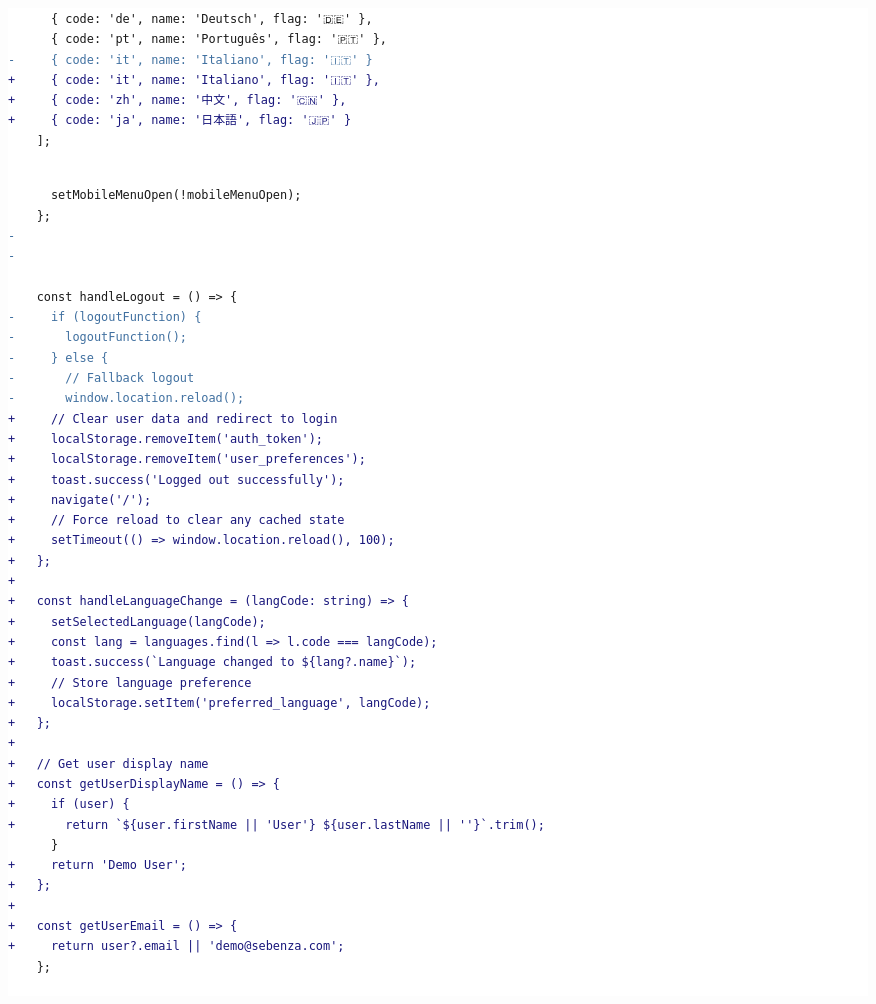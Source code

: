 ```diff
      { code: 'de', name: 'Deutsch', flag: '🇩🇪' },
      { code: 'pt', name: 'Português', flag: '🇵🇹' },
-     { code: 'it', name: 'Italiano', flag: '🇮🇹' }
+     { code: 'it', name: 'Italiano', flag: '🇮🇹' },
+     { code: 'zh', name: '中文', flag: '🇨🇳' },
+     { code: 'ja', name: '日本語', flag: '🇯🇵' }
    ];
  
```

```diff
      setMobileMenuOpen(!mobileMenuOpen);
    };
- 
- 
  
    const handleLogout = () => {
-     if (logoutFunction) {
-       logoutFunction();
-     } else {
-       // Fallback logout
-       window.location.reload();
+     // Clear user data and redirect to login
+     localStorage.removeItem('auth_token');
+     localStorage.removeItem('user_preferences');
+     toast.success('Logged out successfully');
+     navigate('/');
+     // Force reload to clear any cached state
+     setTimeout(() => window.location.reload(), 100);
+   };
+ 
+   const handleLanguageChange = (langCode: string) => {
+     setSelectedLanguage(langCode);
+     const lang = languages.find(l => l.code === langCode);
+     toast.success(`Language changed to ${lang?.name}`);
+     // Store language preference
+     localStorage.setItem('preferred_language', langCode);
+   };
+ 
+   // Get user display name
+   const getUserDisplayName = () => {
+     if (user) {
+       return `${user.firstName || 'User'} ${user.lastName || ''}`.trim();
      }
+     return 'Demo User';
+   };
+ 
+   const getUserEmail = () => {
+     return user?.email || 'demo@sebenza.com';
    };
  
```
